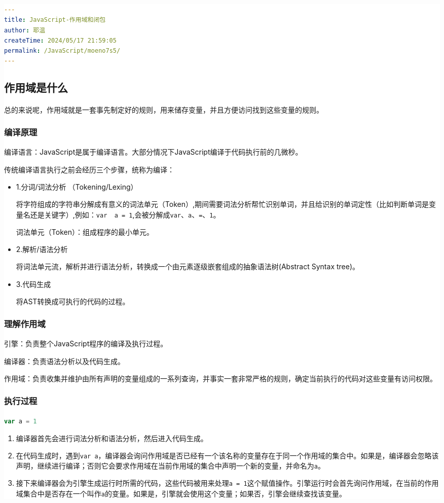 ```yaml
---
title: JavaScript-作用域和闭包
author: 耶温
createTime: 2024/05/17 21:59:05
permalink: /JavaScript/moeno7s5/
---
```


## 作用域是什么

总的来说呢，作用域就是一套事先制定好的规则，用来储存变量，并且方便访问找到这些变量的规则。


### 编译原理

编译语言：JavaScript是属于编译语言。大部分情况下JavaScript编译于代码执行前的几微秒。


传统编译语言执行之前会经历三个步骤，统称为编译：

-   1.分词/词法分析 （Tokening/Lexing）

    将字符组成的字符串分解成有意义的词法单元（Token）,期间需要词法分析帮忙识别单词，并且给识别的单词定性（比如判断单词是变量名还是关键字）,例如：`var  a = 1`,会被分解成`var`、`a`、`=`、`1`。

    词法单元（Token）：组成程序的最小单元。

-   2.解析/语法分析

    将词法单元流，解析并进行语法分析，转换成一个由元素逐级嵌套组成的抽象语法树(Abstract Syntax tree)。

-   3.代码生成

    将AST转换成可执行的代码的过程。


### 理解作用域


引擎：负责整个JavaScript程序的编译及执行过程。

编译器：负责语法分析以及代码生成。

作用域：负责收集并维护由所有声明的变量组成的一系列查询，并事实一套非常严格的规则，确定当前执行的代码对这些变量有访问权限。


### 执行过程

```js
var a = 1
```

1.  编译器首先会进行词法分析和语法分析，然后进入代码生成。

2.  在代码生成时，遇到`var a`，编译器会询问作用域是否已经有一个该名称的变量存在于同一个作用域的集合中。如果是，编译器会忽略该声明，继续进行编译；否则它会要求作用域在当前作用域的集合中声明一个新的变量，并命名为`a`。

3.  接下来编译器会为引擎生成运行时所需的代码，这些代码被用来处理`a = 1`这个赋值操作。引擎运行时会首先询问作用域，在当前的作用域集合中是否存在一个叫作`a`的变量。如果是，引擎就会使用这个变量；如果否，引擎会继续查找该变量。

